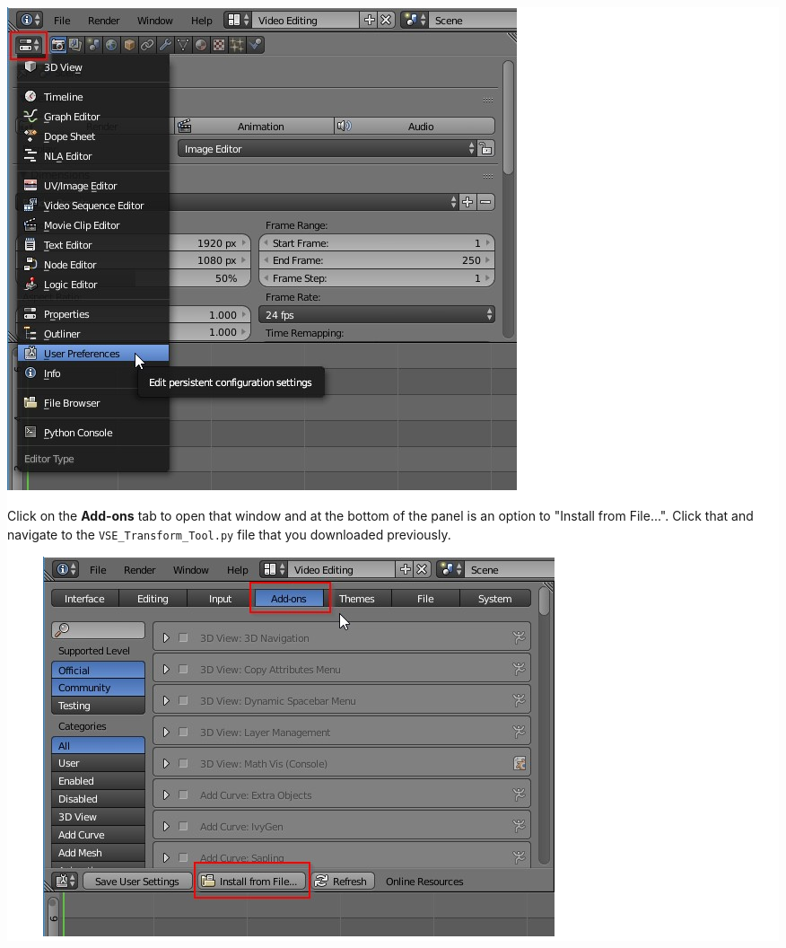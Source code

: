 <img src='change-to-pref.jpg' alt='Blender change to preferences' width='568' height='538'>
</figure>

Click on the __Add-ons__ tab to open that window and at the bottom of the panel is an option to "Install from File...".  Click that and navigate to the `VSE_Transform_Tool.py` file that you downloaded previously.

<figure>
<img src='add-ons.jpg' alt='Blender add-ons' width='570' height='423'>
</figure>

